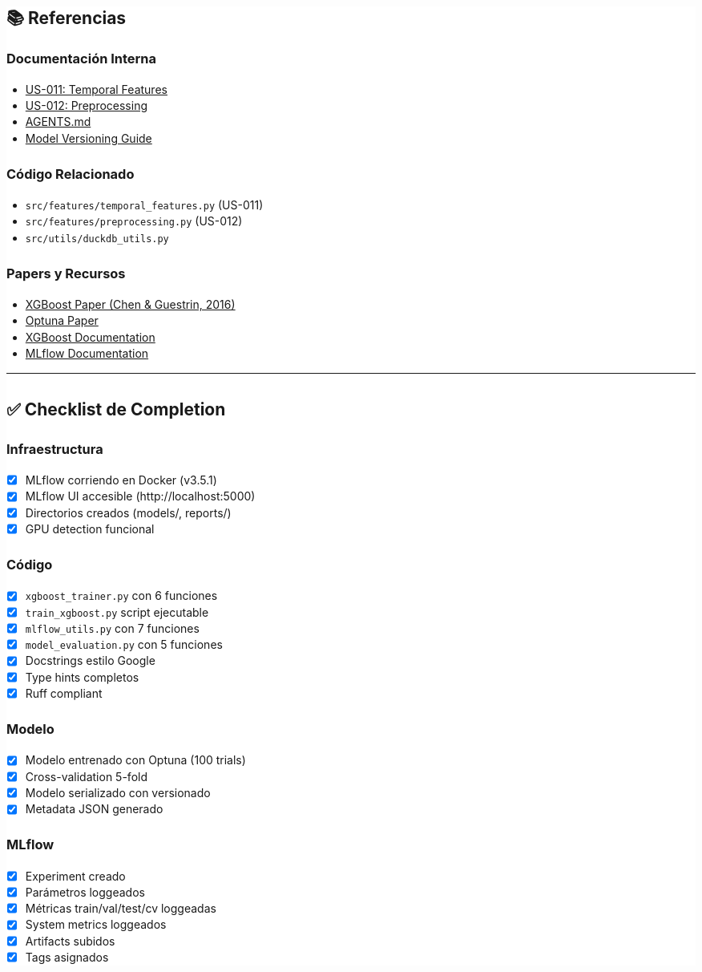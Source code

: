 
## 📚 Referencias

### Documentación Interna

- [US-011: Temporal Features](us-011.md)
- [US-012: Preprocessing](us-012.md)
- [AGENTS.md](../../AGENTS.md)
- [Model Versioning Guide](../model_versioning_guide.md)

### Código Relacionado

- `src/features/temporal_features.py` (US-011)
- `src/features/preprocessing.py` (US-012)
- `src/utils/duckdb_utils.py`

### Papers y Recursos

- [XGBoost Paper (Chen & Guestrin, 2016)](https://arxiv.org/abs/1603.02754)
- [Optuna Paper](https://arxiv.org/abs/1907.10902)
- [XGBoost Documentation](https://xgboost.readthedocs.io/)
- [MLflow Documentation](https://mlflow.org/docs/latest/)

---

## ✅ Checklist de Completion

### Infraestructura
- [x] MLflow corriendo en Docker (v3.5.1)
- [x] MLflow UI accesible (http://localhost:5000)
- [x] Directorios creados (models/, reports/)
- [x] GPU detection funcional

### Código
- [x] `xgboost_trainer.py` con 6 funciones
- [x] `train_xgboost.py` script ejecutable
- [x] `mlflow_utils.py` con 7 funciones
- [x] `model_evaluation.py` con 5 funciones
- [x] Docstrings estilo Google
- [x] Type hints completos
- [x] Ruff compliant

### Modelo
- [x] Modelo entrenado con Optuna (100 trials)
- [x] Cross-validation 5-fold
- [x] Modelo serializado con versionado
- [x] Metadata JSON generado

### MLflow
- [x] Experiment creado
- [x] Parámetros loggeados
- [x] Métricas train/val/test/cv loggeadas
- [x] System metrics loggeados
- [x] Artifacts subidos
- [x] Tags asignados
